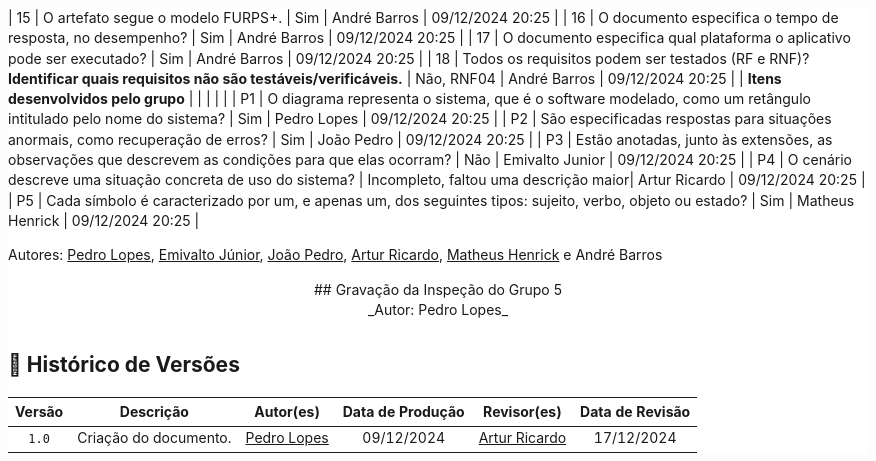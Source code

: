 |       15         | O artefato segue o modelo FURPS+.                                                                                                                                          | Sim | André Barros      | 09/12/2024 20:25   |
|       16         | O documento especifica o tempo de resposta, no desempenho?                                                                                                                 | Sim | André Barros      | 09/12/2024 20:25    |
|       17         | O documento especifica qual plataforma o aplicativo pode ser executado?                                                                                                    | Sim | André Barros      | 09/12/2024 20:25    |
|       18         | Todos os requisitos podem ser testados (RF e RNF)? <br> **Identificar quais requisitos não são testáveis/verificáveis.**                                                    | Não, RNF04 | André Barros      |  09/12/2024 20:25   |
|       **Itens desenvolvidos pelo grupo**          |   |  |  |  |
|       P1         |  O diagrama representa o sistema, que é o software modelado, como um retângulo intitulado pelo nome do sistema?          | Sim | Pedro Lopes | 09/12/2024 20:25    |
|       P2         | São especificadas respostas para situações anormais, como recuperação de erros?                        | Sim | João Pedro      |   09/12/2024 20:25      |
|       P3         |  Estão anotadas, junto às extensões, as observações que descrevem as condições para que elas ocorram? | Não | Emivalto Junior      |  09/12/2024 20:25      |
|       P4         |  O cenário descreve uma situação concreta de uso do sistema? | Incompleto, faltou uma descrição maior| Artur Ricardo      |  09/12/2024 20:25   |
|       P5         |      Cada símbolo é caracterizado por um, e apenas um, dos seguintes tipos: sujeito, verbo, objeto ou estado?         | Sim | Matheus Henrick      | 09/12/2024 20:25      |

Autores: [Pedro Lopes](https://github.com/pLopess), [Emivalto Júnior](https://github.com/EmivaltoJrr), [João Pedro](https://github.com/JoosPerro), [Artur Ricardo](https://github.com/algorithmorphic), [Matheus Henrick](https://github.com/MatheusHenrickSantos) e André Barros

</center>

<center>
## Gravação da Inspeção do Grupo 5
</center>

<center>
  
<iframe width="560" height="315" src="https://www.youtube.com/embed/8DTOlmgPkP0?si=973rMKDJQon2Rm7p" title="YouTube video player" frameborder="0" allow="accelerometer; autoplay; clipboard-write; encrypted-media; gyroscope; picture-in-picture; web-share" referrerpolicy="strict-origin-when-cross-origin" allowfullscreen></iframe>
_Autor: Pedro Lopes_

</center>

## 📑 Histórico de Versões

| Versão | Descrição | Autor(es) | Data de Produção | Revisor(es) | Data de Revisão | 
| :----: | --------- | --------- | :--------------: | ----------- | :-------------: |
| `1.0`  | Criação do documento. | [Pedro Lopes](https://github.com/pLopess) | 09/12/2024 | [Artur Ricardo](https://github.com/algorithmorphic) | 17/12/2024 |
